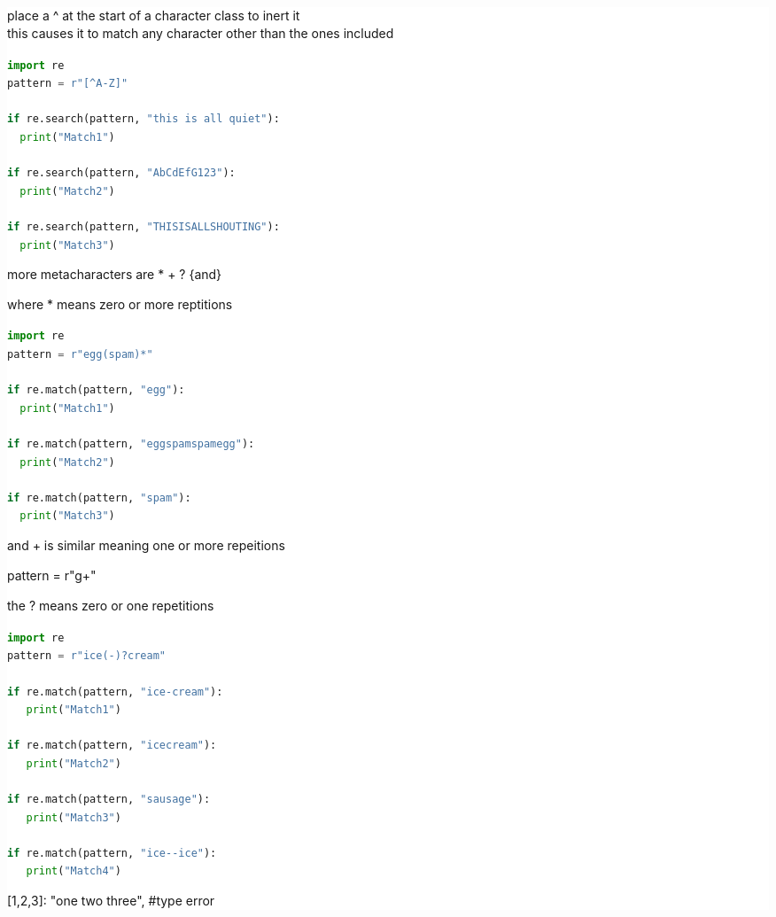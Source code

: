 place a ^ at the start of a character class to inert it  
this causes it to match any character other than the ones included  

```py
import re
pattern = r"[^A-Z]"

if re.search(pattern, "this is all quiet"):
  print("Match1")

if re.search(pattern, "AbCdEfG123"):
  print("Match2")
  
if re.search(pattern, "THISISALLSHOUTING"):
  print("Match3")
```
  
more metacharacters are * + ? {and}

where * means zero or more reptitions 

```py
import re
pattern = r"egg(spam)*"

if re.match(pattern, "egg"):
  print("Match1")
  
if re.match(pattern, "eggspamspamegg"):
  print("Match2")
  
if re.match(pattern, "spam"):
  print("Match3")
```

and + is similar meaning one or more repeitions 

pattern = r"g+"

the ? means zero or one repetitions 

```py
import re
pattern = r"ice(-)?cream"

if re.match(pattern, "ice-cream"):
   print("Match1")

if re.match(pattern, "icecream"):
   print("Match2")

if re.match(pattern, "sausage"):
   print("Match3")

if re.match(pattern, "ice--ice"):
   print("Match4")
```


  [1,2,3]: "one two three", #type error